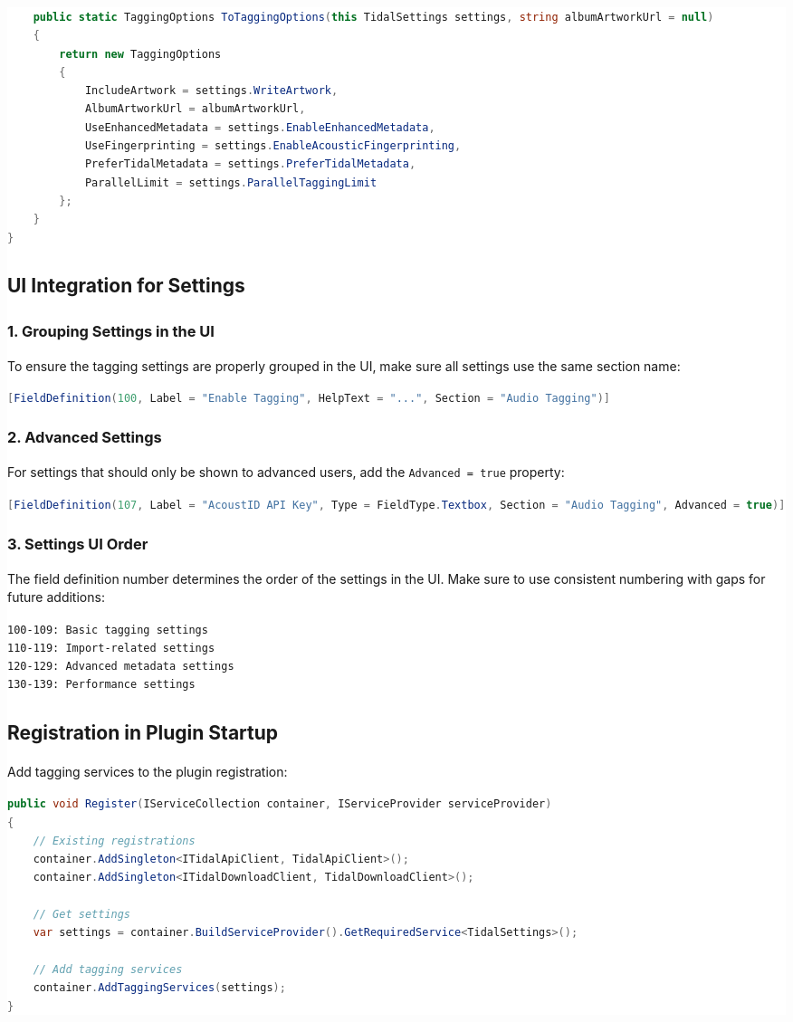 ```csharp
    public static TaggingOptions ToTaggingOptions(this TidalSettings settings, string albumArtworkUrl = null)
    {
        return new TaggingOptions
        {
            IncludeArtwork = settings.WriteArtwork,
            AlbumArtworkUrl = albumArtworkUrl,
            UseEnhancedMetadata = settings.EnableEnhancedMetadata,
            UseFingerprinting = settings.EnableAcousticFingerprinting,
            PreferTidalMetadata = settings.PreferTidalMetadata,
            ParallelLimit = settings.ParallelTaggingLimit
        };
    }
}
```

## UI Integration for Settings

### 1. Grouping Settings in the UI

To ensure the tagging settings are properly grouped in the UI, make sure all settings use the same section name:

```csharp
[FieldDefinition(100, Label = "Enable Tagging", HelpText = "...", Section = "Audio Tagging")]
```

### 2. Advanced Settings

For settings that should only be shown to advanced users, add the `Advanced = true` property:

```csharp
[FieldDefinition(107, Label = "AcoustID API Key", Type = FieldType.Textbox, Section = "Audio Tagging", Advanced = true)]
```

### 3. Settings UI Order

The field definition number determines the order of the settings in the UI. Make sure to use consistent numbering with gaps for future additions:

```
100-109: Basic tagging settings
110-119: Import-related settings
120-129: Advanced metadata settings
130-139: Performance settings
```

## Registration in Plugin Startup

Add tagging services to the plugin registration:

```csharp
public void Register(IServiceCollection container, IServiceProvider serviceProvider)
{
    // Existing registrations
    container.AddSingleton<ITidalApiClient, TidalApiClient>();
    container.AddSingleton<ITidalDownloadClient, TidalDownloadClient>();
    
    // Get settings
    var settings = container.BuildServiceProvider().GetRequiredService<TidalSettings>();
    
    // Add tagging services
    container.AddTaggingServices(settings);
}
```
